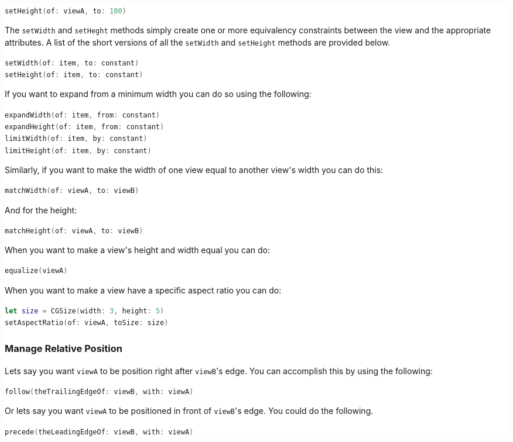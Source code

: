 ```swift
setHeight(of: viewA, to: 100)
```

The `setWidth` and `setHeght` methods simply create one or more equivalency constraints
between the view and the appropriate attributes. A list of the short versions
of all the `setWidth` and `setHeight` methods are provided below.

```swift
setWidth(of: item, to: constant)
setHeight(of: item, to: constant)
```

If you want to expand from a minimum width you can do so using the following:

```swift
expandWidth(of: item, from: constant)
expandHeight(of: item, from: constant)
limitWidth(of: item, by: constant)
limitHeight(of: item, by: constant)
```

Similarly, if you want to make the width of one view equal to another view's width you can do this:

```swift
matchWidth(of: viewA, to: viewB)
```

And for the height:

```swift
matchHeight(of: viewA, to: viewB)
```

When you want to make a view's height and width equal you can do:

```swift
equalize(viewA)
```

When you want to make a view have a specific aspect ratio you can do:

```swift
let size = CGSize(width: 3, height: 5)
setAspectRatio(of: viewA, toSize: size)
```

### Manage Relative Position

Lets say you want `viewA` to be position right after `viewB`'s edge. You can accomplish this
by using the following:

```swift
follow(theTrailingEdgeOf: viewB, with: viewA)
```

Or lets say you want `viewA` to be positioned in front of `viewB`'s edge. You could do the
following.

```swift
precede(theLeadingEdgeOf: viewB, with: viewA)
```
